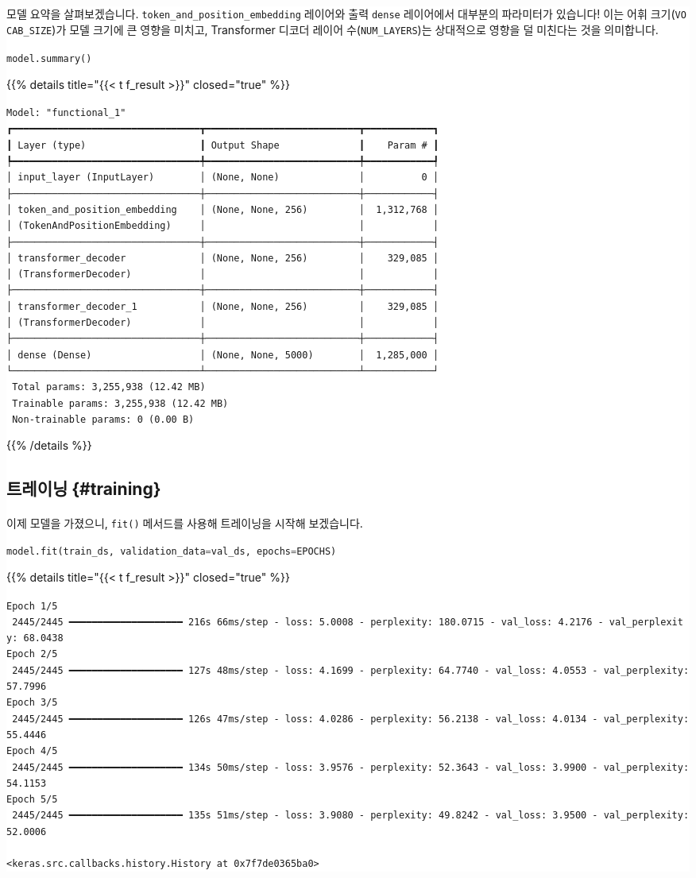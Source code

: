 모델 요약을 살펴보겠습니다. `token_and_position_embedding` 레이어와
출력 `dense` 레이어에서 대부분의 파라미터가 있습니다!
이는 어휘 크기(`VOCAB_SIZE`)가 모델 크기에 큰 영향을 미치고,
Transformer 디코더 레이어 수(`NUM_LAYERS`)는 상대적으로 영향을 덜 미친다는 것을 의미합니다.

```python
model.summary()
```

{{% details title="{{< t f_result >}}" closed="true" %}}

```plain
Model: "functional_1"
┏━━━━━━━━━━━━━━━━━━━━━━━━━━━━━━━━━┳━━━━━━━━━━━━━━━━━━━━━━━━━━━┳━━━━━━━━━━━━┓
┃ Layer (type)                    ┃ Output Shape              ┃    Param # ┃
┡━━━━━━━━━━━━━━━━━━━━━━━━━━━━━━━━━╇━━━━━━━━━━━━━━━━━━━━━━━━━━━╇━━━━━━━━━━━━┩
│ input_layer (InputLayer)        │ (None, None)              │          0 │
├─────────────────────────────────┼───────────────────────────┼────────────┤
│ token_and_position_embedding    │ (None, None, 256)         │  1,312,768 │
│ (TokenAndPositionEmbedding)     │                           │            │
├─────────────────────────────────┼───────────────────────────┼────────────┤
│ transformer_decoder             │ (None, None, 256)         │    329,085 │
│ (TransformerDecoder)            │                           │            │
├─────────────────────────────────┼───────────────────────────┼────────────┤
│ transformer_decoder_1           │ (None, None, 256)         │    329,085 │
│ (TransformerDecoder)            │                           │            │
├─────────────────────────────────┼───────────────────────────┼────────────┤
│ dense (Dense)                   │ (None, None, 5000)        │  1,285,000 │
└─────────────────────────────────┴───────────────────────────┴────────────┘
 Total params: 3,255,938 (12.42 MB)
 Trainable params: 3,255,938 (12.42 MB)
 Non-trainable params: 0 (0.00 B)
```

{{% /details %}}

## 트레이닝 {#training}

이제 모델을 가졌으니, `fit()` 메서드를 사용해 트레이닝을 시작해 보겠습니다.

```python
model.fit(train_ds, validation_data=val_ds, epochs=EPOCHS)
```

{{% details title="{{< t f_result >}}" closed="true" %}}

```plain
Epoch 1/5
 2445/2445 ━━━━━━━━━━━━━━━━━━━━ 216s 66ms/step - loss: 5.0008 - perplexity: 180.0715 - val_loss: 4.2176 - val_perplexity: 68.0438
Epoch 2/5
 2445/2445 ━━━━━━━━━━━━━━━━━━━━ 127s 48ms/step - loss: 4.1699 - perplexity: 64.7740 - val_loss: 4.0553 - val_perplexity: 57.7996
Epoch 3/5
 2445/2445 ━━━━━━━━━━━━━━━━━━━━ 126s 47ms/step - loss: 4.0286 - perplexity: 56.2138 - val_loss: 4.0134 - val_perplexity: 55.4446
Epoch 4/5
 2445/2445 ━━━━━━━━━━━━━━━━━━━━ 134s 50ms/step - loss: 3.9576 - perplexity: 52.3643 - val_loss: 3.9900 - val_perplexity: 54.1153
Epoch 5/5
 2445/2445 ━━━━━━━━━━━━━━━━━━━━ 135s 51ms/step - loss: 3.9080 - perplexity: 49.8242 - val_loss: 3.9500 - val_perplexity: 52.0006

<keras.src.callbacks.history.History at 0x7f7de0365ba0>
```
